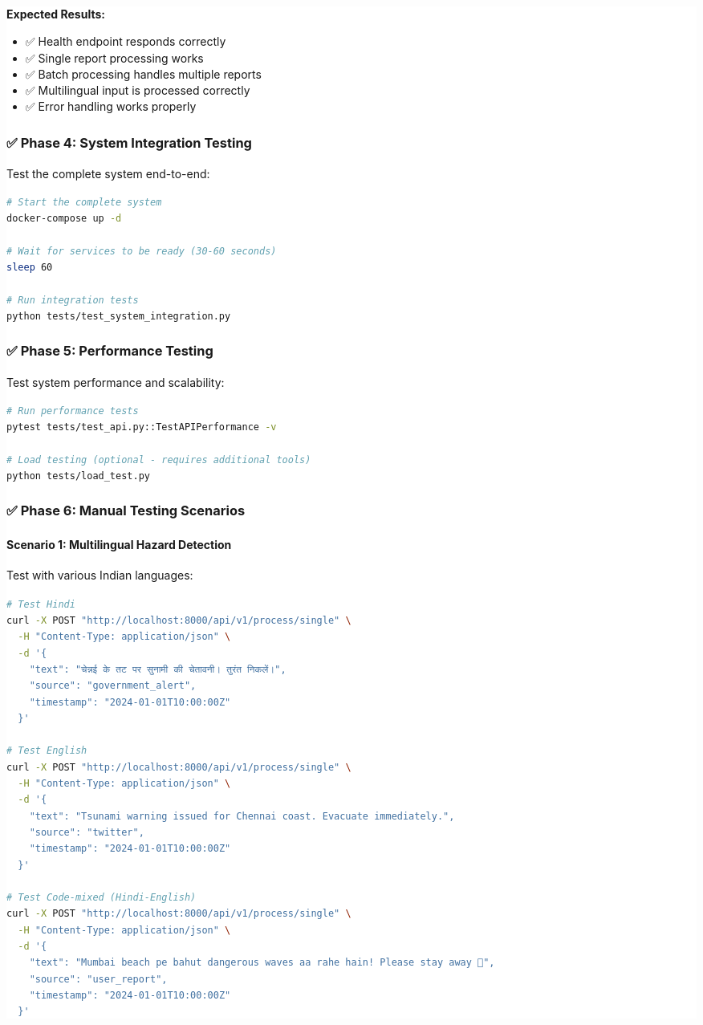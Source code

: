 **Expected Results:**
- ✅ Health endpoint responds correctly
- ✅ Single report processing works
- ✅ Batch processing handles multiple reports
- ✅ Multilingual input is processed correctly
- ✅ Error handling works properly

### ✅ **Phase 4: System Integration Testing**

Test the complete system end-to-end:

```bash
# Start the complete system
docker-compose up -d

# Wait for services to be ready (30-60 seconds)
sleep 60

# Run integration tests
python tests/test_system_integration.py
```

### ✅ **Phase 5: Performance Testing**

Test system performance and scalability:

```bash
# Run performance tests
pytest tests/test_api.py::TestAPIPerformance -v

# Load testing (optional - requires additional tools)
python tests/load_test.py
```

### ✅ **Phase 6: Manual Testing Scenarios**

#### **Scenario 1: Multilingual Hazard Detection**

Test with various Indian languages:

```bash
# Test Hindi
curl -X POST "http://localhost:8000/api/v1/process/single" \
  -H "Content-Type: application/json" \
  -d '{
    "text": "चेन्नई के तट पर सुनामी की चेतावनी। तुरंत निकलें।",
    "source": "government_alert",
    "timestamp": "2024-01-01T10:00:00Z"
  }'

# Test English
curl -X POST "http://localhost:8000/api/v1/process/single" \
  -H "Content-Type: application/json" \
  -d '{
    "text": "Tsunami warning issued for Chennai coast. Evacuate immediately.",
    "source": "twitter",
    "timestamp": "2024-01-01T10:00:00Z"
  }'

# Test Code-mixed (Hindi-English)
curl -X POST "http://localhost:8000/api/v1/process/single" \
  -H "Content-Type: application/json" \
  -d '{
    "text": "Mumbai beach pe bahut dangerous waves aa rahe hain! Please stay away 🌊",
    "source": "user_report",
    "timestamp": "2024-01-01T10:00:00Z"
  }'
```